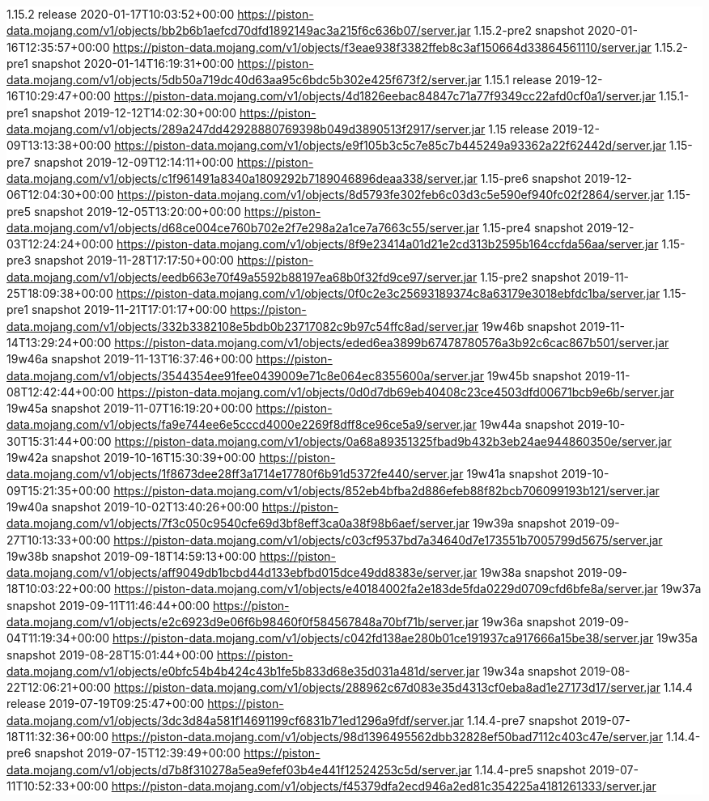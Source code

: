 1.15.2                                   release    2020-01-17T10:03:52+00:00 https://piston-data.mojang.com/v1/objects/bb2b6b1aefcd70dfd1892149ac3a215f6c636b07/server.jar
1.15.2-pre2                              snapshot   2020-01-16T12:35:57+00:00 https://piston-data.mojang.com/v1/objects/f3eae938f3382ffeb8c3af150664d33864561110/server.jar
1.15.2-pre1                              snapshot   2020-01-14T16:19:31+00:00 https://piston-data.mojang.com/v1/objects/5db50a719dc40d63aa95c6bdc5b302e425f673f2/server.jar
1.15.1                                   release    2019-12-16T10:29:47+00:00 https://piston-data.mojang.com/v1/objects/4d1826eebac84847c71a77f9349cc22afd0cf0a1/server.jar
1.15.1-pre1                              snapshot   2019-12-12T14:02:30+00:00 https://piston-data.mojang.com/v1/objects/289a247dd42928880769398b049d3890513f2917/server.jar
1.15                                     release    2019-12-09T13:13:38+00:00 https://piston-data.mojang.com/v1/objects/e9f105b3c5c7e85c7b445249a93362a22f62442d/server.jar
1.15-pre7                                snapshot   2019-12-09T12:14:11+00:00 https://piston-data.mojang.com/v1/objects/c1f961491a8340a1809292b7189046896deaa338/server.jar
1.15-pre6                                snapshot   2019-12-06T12:04:30+00:00 https://piston-data.mojang.com/v1/objects/8d5793fe302feb6c03d3c5e590ef940fc02f2864/server.jar
1.15-pre5                                snapshot   2019-12-05T13:20:00+00:00 https://piston-data.mojang.com/v1/objects/d68ce004ce760b702e2f7e298a2a1ce7a7663c55/server.jar
1.15-pre4                                snapshot   2019-12-03T12:24:24+00:00 https://piston-data.mojang.com/v1/objects/8f9e23414a01d21e2cd313b2595b164ccfda56aa/server.jar
1.15-pre3                                snapshot   2019-11-28T17:17:50+00:00 https://piston-data.mojang.com/v1/objects/eedb663e70f49a5592b88197ea68b0f32fd9ce97/server.jar
1.15-pre2                                snapshot   2019-11-25T18:09:38+00:00 https://piston-data.mojang.com/v1/objects/0f0c2e3c25693189374c8a63179e3018ebfdc1ba/server.jar
1.15-pre1                                snapshot   2019-11-21T17:01:17+00:00 https://piston-data.mojang.com/v1/objects/332b3382108e5bdb0b23717082c9b97c54ffc8ad/server.jar
19w46b                                   snapshot   2019-11-14T13:29:24+00:00 https://piston-data.mojang.com/v1/objects/eded6ea3899b67478780576a3b92c6cac867b501/server.jar
19w46a                                   snapshot   2019-11-13T16:37:46+00:00 https://piston-data.mojang.com/v1/objects/3544354ee91fee0439009e71c8e064ec8355600a/server.jar
19w45b                                   snapshot   2019-11-08T12:42:44+00:00 https://piston-data.mojang.com/v1/objects/0d0d7db69eb40408c23ce4503dfd00671bcb9e6b/server.jar
19w45a                                   snapshot   2019-11-07T16:19:20+00:00 https://piston-data.mojang.com/v1/objects/fa9e744ee6e5cccd4000e2269f8dff8ce96ce5a9/server.jar
19w44a                                   snapshot   2019-10-30T15:31:44+00:00 https://piston-data.mojang.com/v1/objects/0a68a89351325fbad9b432b3eb24ae944860350e/server.jar
19w42a                                   snapshot   2019-10-16T15:30:39+00:00 https://piston-data.mojang.com/v1/objects/1f8673dee28ff3a1714e17780f6b91d5372fe440/server.jar
19w41a                                   snapshot   2019-10-09T15:21:35+00:00 https://piston-data.mojang.com/v1/objects/852eb4bfba2d886efeb88f82bcb706099193b121/server.jar
19w40a                                   snapshot   2019-10-02T13:40:26+00:00 https://piston-data.mojang.com/v1/objects/7f3c050c9540cfe69d3bf8eff3ca0a38f98b6aef/server.jar
19w39a                                   snapshot   2019-09-27T10:13:33+00:00 https://piston-data.mojang.com/v1/objects/c03cf9537bd7a34640d7e173551b7005799d5675/server.jar
19w38b                                   snapshot   2019-09-18T14:59:13+00:00 https://piston-data.mojang.com/v1/objects/aff9049db1bcbd44d133ebfbd015dce49dd8383e/server.jar
19w38a                                   snapshot   2019-09-18T10:03:22+00:00 https://piston-data.mojang.com/v1/objects/e40184002fa2e183de5fda0229d0709cfd6bfe8a/server.jar
19w37a                                   snapshot   2019-09-11T11:46:44+00:00 https://piston-data.mojang.com/v1/objects/e2c6923d9e06f6b98460f0f584567848a70bf71b/server.jar
19w36a                                   snapshot   2019-09-04T11:19:34+00:00 https://piston-data.mojang.com/v1/objects/c042fd138ae280b01ce191937ca917666a15be38/server.jar
19w35a                                   snapshot   2019-08-28T15:01:44+00:00 https://piston-data.mojang.com/v1/objects/e0bfc54b4b424c43b1fe5b833d68e35d031a481d/server.jar
19w34a                                   snapshot   2019-08-22T12:06:21+00:00 https://piston-data.mojang.com/v1/objects/288962c67d083e35d4313cf0eba8ad1e27173d17/server.jar
1.14.4                                   release    2019-07-19T09:25:47+00:00 https://piston-data.mojang.com/v1/objects/3dc3d84a581f14691199cf6831b71ed1296a9fdf/server.jar
1.14.4-pre7                              snapshot   2019-07-18T11:32:36+00:00 https://piston-data.mojang.com/v1/objects/98d1396495562dbb32828ef50bad7112c403c47e/server.jar
1.14.4-pre6                              snapshot   2019-07-15T12:39:49+00:00 https://piston-data.mojang.com/v1/objects/d7b8f310278a5ea9efef03b4e441f12524253c5d/server.jar
1.14.4-pre5                              snapshot   2019-07-11T10:52:33+00:00 https://piston-data.mojang.com/v1/objects/f45379dfa2ecd946a2ed81c354225a4181261333/server.jar